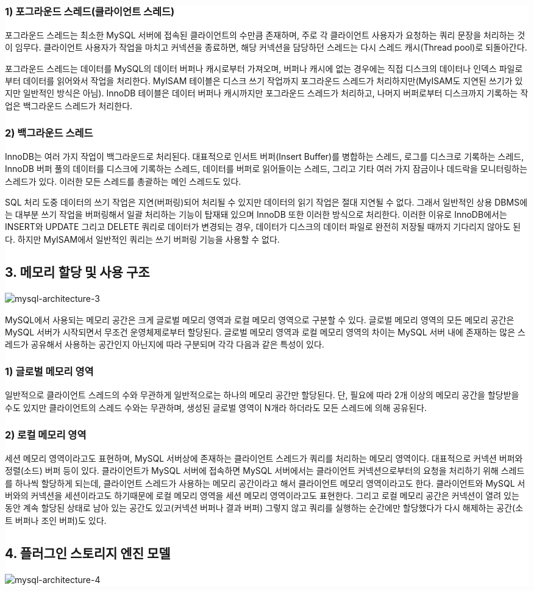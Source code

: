 ### 1) 포그라운드 스레드(클라이언트 스레드)

포그라운드 스레드는 최소한 MySQL 서버에 접속된 클라이언트의 수만큼 존재하며, 주로 각 클라이언트 사용자가 요청하는 쿼리 문장을 처리하는 것이 임무다. 클라이언트 사용자가 작업을 마치고 커넥션을 종료하면, 해당 커넥션을 담당하던 스레드는 다시 스레드 캐시(Thread pool)로 되돌아간다.

포그라운드 스레드는 데이터를 MySQL의 데이터 버퍼나 캐시로부터 가져오며, 버퍼나 캐시에 없는 경우에는 직접 디스크의 데이터나 인덱스 파일로부터 데이터를 읽어와서 작업을 처리한다. MyISAM 테이블은 디스크 쓰기 작업까지 포그라운드 스레드가 처리하지만(MyISAM도 지연된 쓰기가 있지만 일반적인 방식은 아님). InnoDB 테이블은 데이터 버퍼나 캐시까지만 포그라운드 스레드가 처리하고, 나머지 버퍼로부터 디스크까지 기록하는 작업은 백그라운드 스레드가 처리한다.



### 2) 백그라운드 스레드

InnoDB는 여러 가지 작업이 백그라운드로 처리된다. 대표적으로 인서트 버퍼(Insert Buffer)를 병합하는 스레드, 로그를 디스크로 기록하는 스레드, InnoDB 버퍼 풀의 데이터를 디스크에 기록하는 스레드, 데이터를 버퍼로 읽어들이는 스레드, 그리고 기타 여러 가지 잠금이나 데드락을 모니터링하는 스레드가 있다. 이러한 모든 스레드를 총괄하는 메인 스레드도 있다.



SQL 처리 도중 데이터의 쓰기 작업은 지연(버퍼링)되어 처리될 수 있지만 데이터의 읽기 작업은 절대 지연될 수 없다.  그래서 일반적인 상용 DBMS에는 대부분 쓰기 작업을 버퍼링해서 일괄 처리하는 기능이 탑재돼 있으며 InnoDB 또한 이러한 방식으로 처리한다. 이러한 이유로 InnoDB에서는 INSERT와 UPDATE 그리고 DELETE 쿼리로 데이터가 변경되는 경우, 데이터가 디스크의 데이터 파일로 완전히 저장될 때까지 기다리지 않아도 된다. 하지만 MyISAM에서 일반적인 쿼리는 쓰기 버퍼링 기능을 사용할 수 없다.



## 3. 메모리 할당 및 사용 구조


<img src="{{site.url}}/images/2023-10-07-database-mysql-architecture/images_jsj3282_post_ecee2ec8-7b8a-4cf6-aab0-d0fa6553dc01_image.png" alt="mysql-architecture-3" width="700px" />



MySQL에서 사용되는 메모리 공간은 크게 글로벌 메모리 영역과 로컬 메모리 영역으로 구분할 수 있다. 글로벌 메모리 영역의 모든 메모리 공간은 MySQL 서버가 시작되면서 무조건 운영체제로부터 할당된다. 글로벌 메모리 영역과 로컬 메모리 영역의 차이는 MySQL 서버 내에 존재하는 많은 스레드가 공유해서 사용하는 공간인지 아닌지에 따라 구분되며 각각 다음과 같은 특성이 있다.



### 1) 글로벌 메모리 영역

일반적으로 클라이언트 스레드의 수와 무관하게 일반적으로는 하나의 메모리 공간만 할당된다. 단, 필요에 따라 2개 이상의 메모리 공간을 할당받을 수도 있지만 클라이언트의 스레드 수와는 무관하며, 생성된 글로벌 영역이 N개라 하더라도 모든 스레드에 의해 공유된다.



### 2) 로컬 메모리 영역

세션 메모리 영역이라고도 표현하며, MySQL 서버상에 존재하는 클라이언트 스레드가 쿼리를 처리하는 메모리 영역이다. 대표적으로 커넥션 버퍼와 정렬(소드) 버퍼 등이 있다. 클라이언트가 MySQL 서버에 접속하면 MySQL 서버에서는 클라이언트 커넥션으로부터의 요청을 처리하기 위해 스레드를 하나씩 할당하게 되는데, 클라이언트 스레드가 사용하는 메모리 공간이라고 해서 클라이언트 메모리 영역이라고도 한다. 클라이언트와 MySQL 서버와의 커넥션을 세션이라고도 하기때문에 로컬 메모리 영역을 세션 메모리 영역이라고도 표현한다. 그리고 로컬 메모리 공간은 커넥션이 열려 있는 동안 계속 할당된 상태로 남아 있는 공간도 있고(커넥션 버퍼나 결과 버퍼) 그렇지 않고 쿼리를 실행하는 순간에만 할당했다가 다시 해제하는 공간(소트 버퍼나 조인 버퍼)도 있다.



## 4. 플러그인 스토리지 엔진 모델


<img src="{{site.url}}/images/2023-10-07-database-mysql-architecture/images_jsj3282_post_c2e743a7-a097-4f46-a61c-1115277417b1_image.png" alt="mysql-architecture-4" width="700px" />
